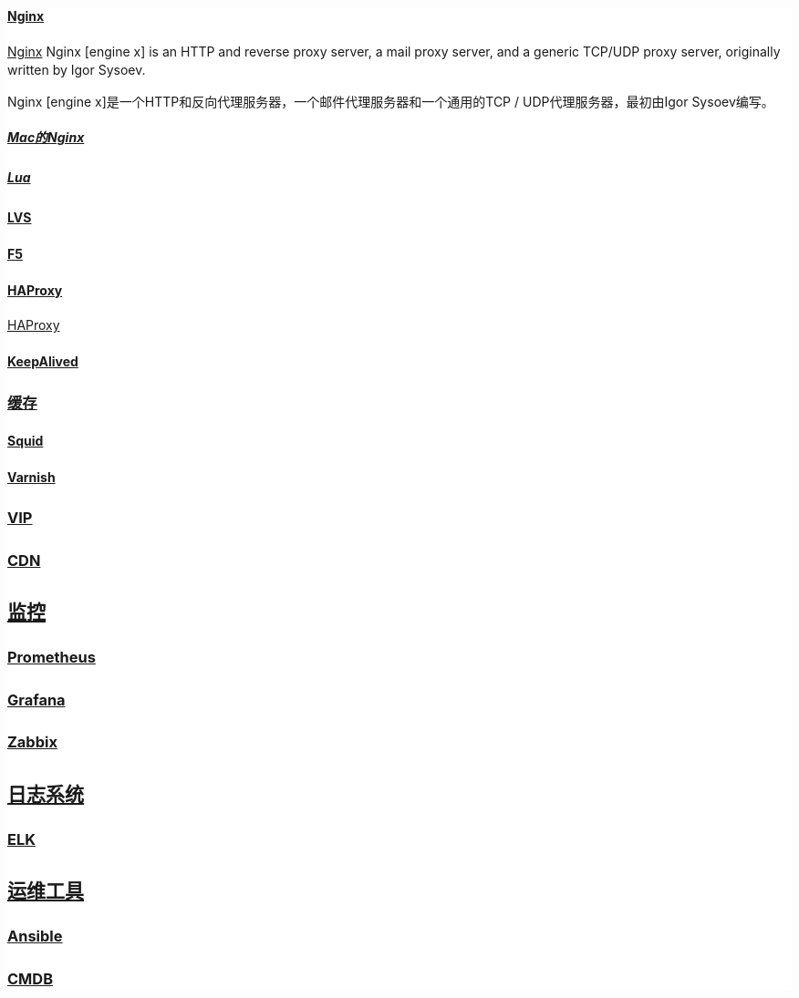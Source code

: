 #### [Nginx](DevOps/运维/负载均衡/Nginx/README.md)

[Nginx](http://nginx.org) Nginx [engine x] is an HTTP and reverse proxy server, a mail proxy server, and a generic TCP/UDP proxy server, originally written by Igor Sysoev.

Nginx [engine x]是一个HTTP和反向代理服务器，一个邮件代理服务器和一个通用的TCP / UDP代理服务器，最初由Igor Sysoev编写。

##### [Mac的Nginx](DevOps/运维/负载均衡/Nginx/Mac的Nginx/README.md)

##### [Lua](DevOps/运维/负载均衡/Nginx/Lua/README.md)

#### [LVS](DevOps/运维/负载均衡/LVS/README.md)

#### [F5](DevOps/运维/负载均衡/F5/README.md)

#### [HAProxy](DevOps/运维/负载均衡/HAProxy/README.md)

[HAProxy](http://www.haproxy.org)

#### [KeepAlived](DevOps/运维/负载均衡/KeepAlived/README.md)

### [缓存](DevOps/运维/缓存/README.md)

#### [Squid](DevOps/运维/缓存/Squid/README.md)

#### [Varnish](DevOps/运维/缓存/Varnish/README.md)

### [VIP](DevOps/运维/VIP/README.md)

### [CDN](DevOps/运维/CDN/README.md)

## [监控](DevOps/监控/README.md)

### [Prometheus](DevOps/监控/Prometheus/README.md)

### [Grafana](DevOps/监控/Grafana/README.md)

### [Zabbix](DevOps/监控/Zabbix/README.md)

## [日志系统](DevOps/日志系统/README.md)

### [ELK](DevOps/日志系统/ELK/README.md)

## [运维工具](DevOps/运维工具/README.md)

### [Ansible](DevOps/运维工具/Ansible/README.md)

### [CMDB](DevOps/运维工具/CMDB/README.md)
